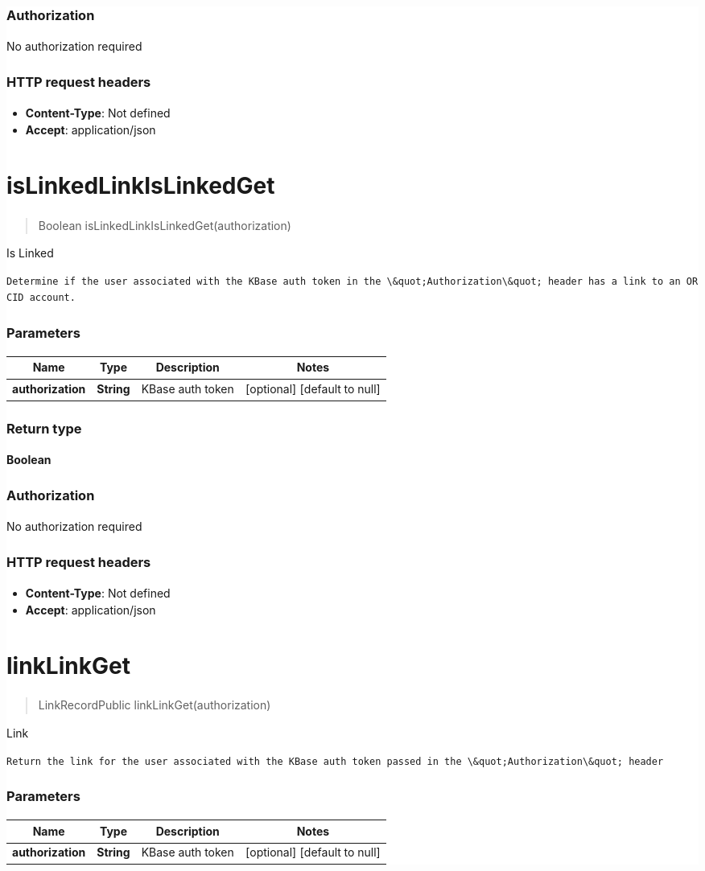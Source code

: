 ### Authorization

No authorization required

### HTTP request headers

- **Content-Type**: Not defined
- **Accept**: application/json

<a name="isLinkedLinkIsLinkedGet"></a>
# **isLinkedLinkIsLinkedGet**
> Boolean isLinkedLinkIsLinkedGet(authorization)

Is Linked

    Determine if the user associated with the KBase auth token in the \&quot;Authorization\&quot; header has a link to an ORCID account.

### Parameters

|Name | Type | Description  | Notes |
|------------- | ------------- | ------------- | -------------|
| **authorization** | **String**| KBase auth token | [optional] [default to null] |

### Return type

**Boolean**

### Authorization

No authorization required

### HTTP request headers

- **Content-Type**: Not defined
- **Accept**: application/json

<a name="linkLinkGet"></a>
# **linkLinkGet**
> LinkRecordPublic linkLinkGet(authorization)

Link

    Return the link for the user associated with the KBase auth token passed in the \&quot;Authorization\&quot; header

### Parameters

|Name | Type | Description  | Notes |
|------------- | ------------- | ------------- | -------------|
| **authorization** | **String**| KBase auth token | [optional] [default to null] |
